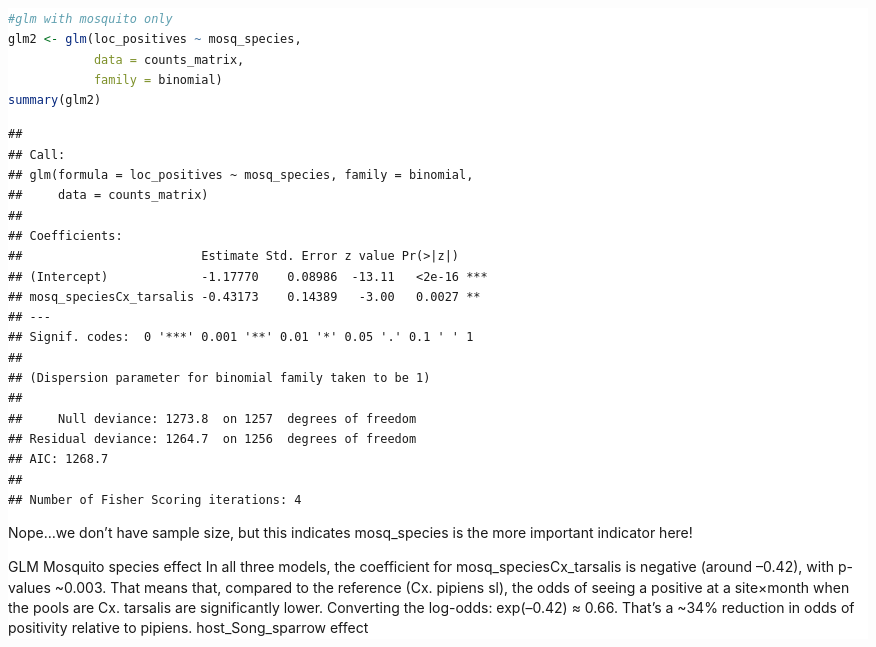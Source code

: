 ``` r
#glm with mosquito only
glm2 <- glm(loc_positives ~ mosq_species,
            data = counts_matrix,
            family = binomial)
summary(glm2)
```

    ## 
    ## Call:
    ## glm(formula = loc_positives ~ mosq_species, family = binomial, 
    ##     data = counts_matrix)
    ## 
    ## Coefficients:
    ##                         Estimate Std. Error z value Pr(>|z|)    
    ## (Intercept)             -1.17770    0.08986  -13.11   <2e-16 ***
    ## mosq_speciesCx_tarsalis -0.43173    0.14389   -3.00   0.0027 ** 
    ## ---
    ## Signif. codes:  0 '***' 0.001 '**' 0.01 '*' 0.05 '.' 0.1 ' ' 1
    ## 
    ## (Dispersion parameter for binomial family taken to be 1)
    ## 
    ##     Null deviance: 1273.8  on 1257  degrees of freedom
    ## Residual deviance: 1264.7  on 1256  degrees of freedom
    ## AIC: 1268.7
    ## 
    ## Number of Fisher Scoring iterations: 4

Nope…we don’t have sample size, but this indicates mosq_species is the
more important indicator here!

GLM Mosquito species effect In all three models, the coefficient for
mosq_speciesCx_tarsalis is negative (around –0.42), with p-values
~0.003. That means that, compared to the reference (Cx. pipiens sl), the
odds of seeing a positive at a site×month when the pools are Cx.
tarsalis are significantly lower. Converting the log-odds: exp(–0.42) ≈
0.66. That’s a ~34% reduction in odds of positivity relative to pipiens.
host_Song_sparrow effect
